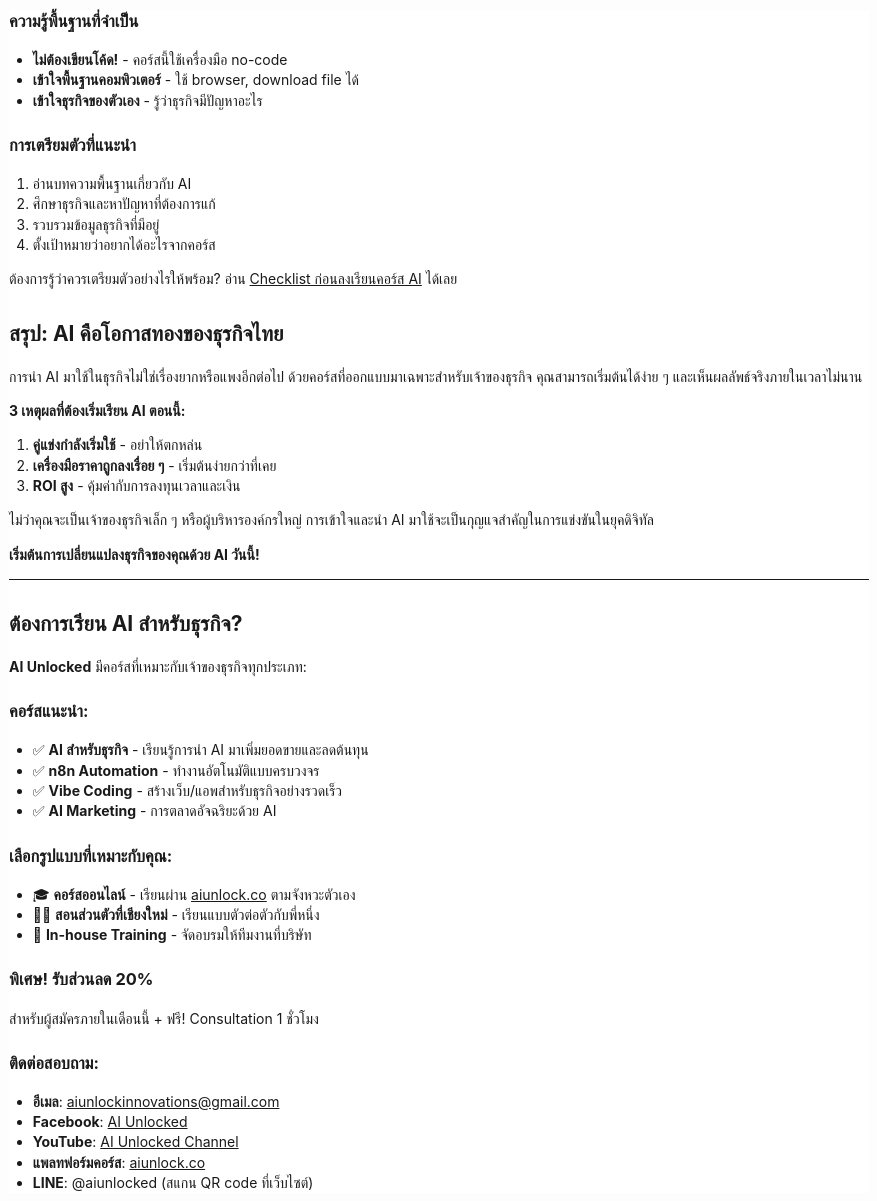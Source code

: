 ### ความรู้พื้นฐานที่จำเป็น
- **ไม่ต้องเขียนโค้ด!** - คอร์สนี้ใช้เครื่องมือ no-code
- **เข้าใจพื้นฐานคอมพิวเตอร์** - ใช้ browser, download file ได้
- **เข้าใจธุรกิจของตัวเอง** - รู้ว่าธุรกิจมีปัญหาอะไร

### การเตรียมตัวที่แนะนำ
1. อ่านบทความพื้นฐานเกี่ยวกับ AI
2. ศึกษาธุรกิจและหาปัญหาที่ต้องการแก้
3. รวบรวมข้อมูลธุรกิจที่มีอยู่
4. ตั้งเป้าหมายว่าอยากได้อะไรจากคอร์ส

ต้องการรู้ว่าควรเตรียมตัวอย่างไรให้พร้อม? อ่าน [Checklist ก่อนลงเรียนคอร์ส AI](/blog/checklist-ai-course) ได้เลย

## สรุป: AI คือโอกาสทองของธุรกิจไทย

การนำ AI มาใช้ในธุรกิจไม่ใช่เรื่องยากหรือแพงอีกต่อไป ด้วยคอร์สที่ออกแบบมาเฉพาะสำหรับเจ้าของธุรกิจ คุณสามารถเริ่มต้นได้ง่าย ๆ และเห็นผลลัพธ์จริงภายในเวลาไม่นาน

**3 เหตุผลที่ต้องเริ่มเรียน AI ตอนนี้:**

1. **คู่แข่งกำลังเริ่มใช้** - อย่าให้ตกหล่น
2. **เครื่องมือราคาถูกลงเรื่อย ๆ** - เริ่มต้นง่ายกว่าที่เคย
3. **ROI สูง** - คุ้มค่ากับการลงทุนเวลาและเงิน

ไม่ว่าคุณจะเป็นเจ้าของธุรกิจเล็ก ๆ หรือผู้บริหารองค์กรใหญ่ การเข้าใจและนำ AI มาใช้จะเป็นกุญแจสำคัญในการแข่งขันในยุคดิจิทัล

**เริ่มต้นการเปลี่ยนแปลงธุรกิจของคุณด้วย AI วันนี้!**

---

## ต้องการเรียน AI สำหรับธุรกิจ?

**AI Unlocked** มีคอร์สที่เหมาะกับเจ้าของธุรกิจทุกประเภท:

### คอร์สแนะนำ:
- ✅ **AI สำหรับธุรกิจ** - เรียนรู้การนำ AI มาเพิ่มยอดขายและลดต้นทุน
- ✅ **n8n Automation** - ทำงานอัตโนมัติแบบครบวงจร
- ✅ **Vibe Coding** - สร้างเว็บ/แอพสำหรับธุรกิจอย่างรวดเร็ว
- ✅ **AI Marketing** - การตลาดอัจฉริยะด้วย AI

### เลือกรูปแบบที่เหมาะกับคุณ:
- 🎓 **คอร์สออนไลน์** - เรียนผ่าน [aiunlock.co](https://aiunlock.co/) ตามจังหวะตัวเอง
- 👨‍🏫 **สอนส่วนตัวที่เชียงใหม่** - เรียนแบบตัวต่อตัวกับพี่หนึ่ง
- 💼 **In-house Training** - จัดอบรมให้ทีมงานที่บริษัท

### พิเศษ! รับส่วนลด 20%
สำหรับผู้สมัครภายในเดือนนี้ + ฟรี! Consultation 1 ชั่วโมง

### ติดต่อสอบถาม:
- **อีเมล**: aiunlockinnovations@gmail.com
- **Facebook**: [AI Unlocked](https://www.facebook.com/aiunlockedvip)
- **YouTube**: [AI Unlocked Channel](https://www.youtube.com/@AIUnlocked168)
- **แพลทฟอร์มคอร์ส**: [aiunlock.co](https://aiunlock.co/)
- **LINE**: @aiunlocked (สแกน QR code ที่เว็บไซต์)
